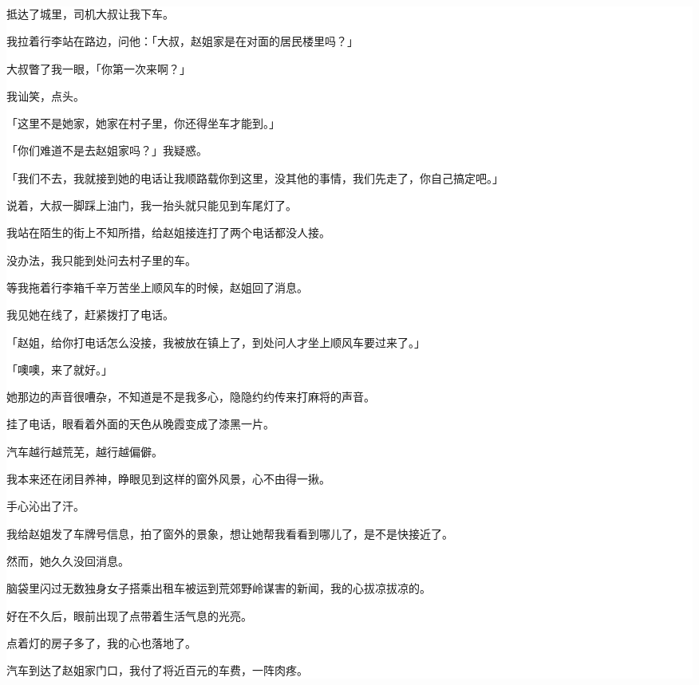 抵达了城里，司机大叔让我下车。


我拉着行李站在路边，问他：「大叔，赵姐家是在对面的居民楼里吗？」


大叔瞥了我一眼，「你第一次来啊？」


我讪笑，点头。


「这里不是她家，她家在村子里，你还得坐车才能到。」


「你们难道不是去赵姐家吗？」我疑惑。


「我们不去，我就接到她的电话让我顺路载你到这里，没其他的事情，我们先走了，你自己搞定吧。」


说着，大叔一脚踩上油门，我一抬头就只能见到车尾灯了。


我站在陌生的街上不知所措，给赵姐接连打了两个电话都没人接。


没办法，我只能到处问去村子里的车。


等我拖着行李箱千辛万苦坐上顺风车的时候，赵姐回了消息。


我见她在线了，赶紧拨打了电话。


「赵姐，给你打电话怎么没接，我被放在镇上了，到处问人才坐上顺风车要过来了。」


「噢噢，来了就好。」


她那边的声音很嘈杂，不知道是不是我多心，隐隐约约传来打麻将的声音。


挂了电话，眼看着外面的天色从晚霞变成了漆黑一片。


汽车越行越荒芜，越行越偏僻。


我本来还在闭目养神，睁眼见到这样的窗外风景，心不由得一揪。


手心沁出了汗。


我给赵姐发了车牌号信息，拍了窗外的景象，想让她帮我看看到哪儿了，是不是快接近了。


然而，她久久没回消息。


脑袋里闪过无数独身女子搭乘出租车被运到荒郊野岭谋害的新闻，我的心拔凉拔凉的。


好在不久后，眼前出现了点带着生活气息的光亮。


点着灯的房子多了，我的心也落地了。


汽车到达了赵姐家门口，我付了将近百元的车费，一阵肉疼。
